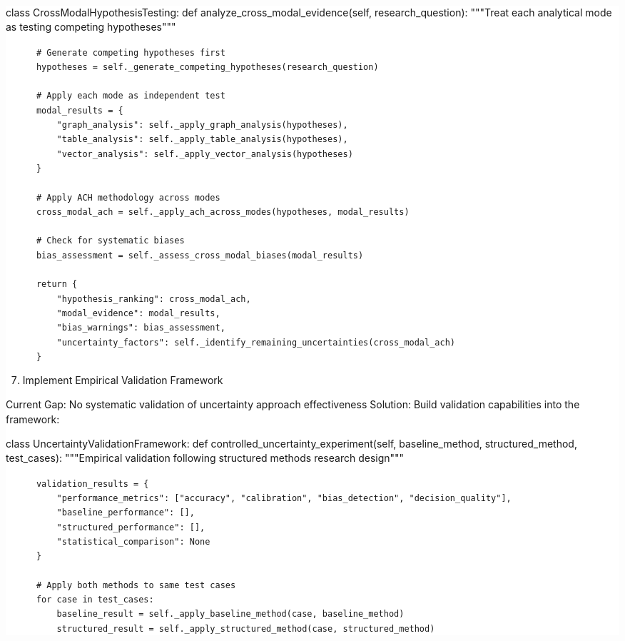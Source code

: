   class CrossModalHypothesisTesting:
      def analyze_cross_modal_evidence(self, research_question):
          """Treat each analytical mode as testing competing hypotheses"""

          # Generate competing hypotheses first
          hypotheses = self._generate_competing_hypotheses(research_question)

          # Apply each mode as independent test
          modal_results = {
              "graph_analysis": self._apply_graph_analysis(hypotheses),
              "table_analysis": self._apply_table_analysis(hypotheses),
              "vector_analysis": self._apply_vector_analysis(hypotheses)
          }

          # Apply ACH methodology across modes
          cross_modal_ach = self._apply_ach_across_modes(hypotheses, modal_results)

          # Check for systematic biases
          bias_assessment = self._assess_cross_modal_biases(modal_results)

          return {
              "hypothesis_ranking": cross_modal_ach,
              "modal_evidence": modal_results,
              "bias_warnings": bias_assessment,
              "uncertainty_factors": self._identify_remaining_uncertainties(cross_modal_ach)
          }

  7. Implement Empirical Validation Framework

  Current Gap: No systematic validation of uncertainty approach effectiveness
  Solution: Build validation capabilities into the framework:

  class UncertaintyValidationFramework:
      def controlled_uncertainty_experiment(self, baseline_method, structured_method, test_cases):
          """Empirical validation following structured methods research design"""

          validation_results = {
              "performance_metrics": ["accuracy", "calibration", "bias_detection", "decision_quality"],
              "baseline_performance": [],
              "structured_performance": [],
              "statistical_comparison": None
          }

          # Apply both methods to same test cases
          for case in test_cases:
              baseline_result = self._apply_baseline_method(case, baseline_method)
              structured_result = self._apply_structured_method(case, structured_method)
